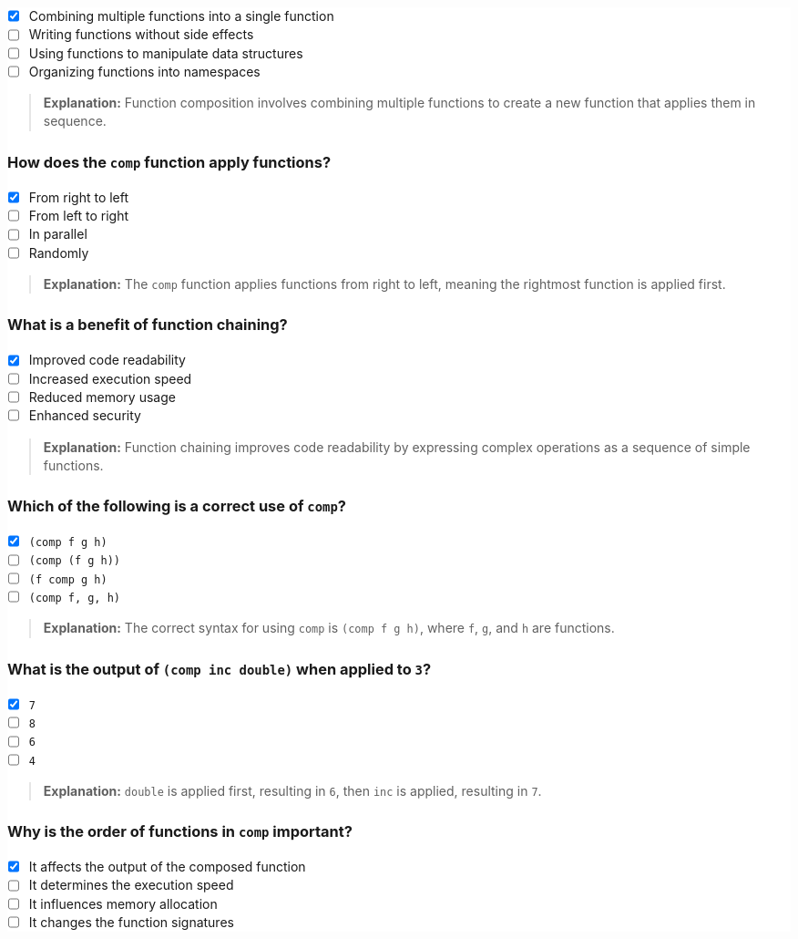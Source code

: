 - [x] Combining multiple functions into a single function
- [ ] Writing functions without side effects
- [ ] Using functions to manipulate data structures
- [ ] Organizing functions into namespaces

> **Explanation:** Function composition involves combining multiple functions to create a new function that applies them in sequence.

### How does the `comp` function apply functions?

- [x] From right to left
- [ ] From left to right
- [ ] In parallel
- [ ] Randomly

> **Explanation:** The `comp` function applies functions from right to left, meaning the rightmost function is applied first.

### What is a benefit of function chaining?

- [x] Improved code readability
- [ ] Increased execution speed
- [ ] Reduced memory usage
- [ ] Enhanced security

> **Explanation:** Function chaining improves code readability by expressing complex operations as a sequence of simple functions.

### Which of the following is a correct use of `comp`?

- [x] `(comp f g h)`
- [ ] `(comp (f g h))`
- [ ] `(f comp g h)`
- [ ] `(comp f, g, h)`

> **Explanation:** The correct syntax for using `comp` is `(comp f g h)`, where `f`, `g`, and `h` are functions.

### What is the output of `(comp inc double)` when applied to `3`?

- [x] `7`
- [ ] `8`
- [ ] `6`
- [ ] `4`

> **Explanation:** `double` is applied first, resulting in `6`, then `inc` is applied, resulting in `7`.

### Why is the order of functions in `comp` important?

- [x] It affects the output of the composed function
- [ ] It determines the execution speed
- [ ] It influences memory allocation
- [ ] It changes the function signatures
